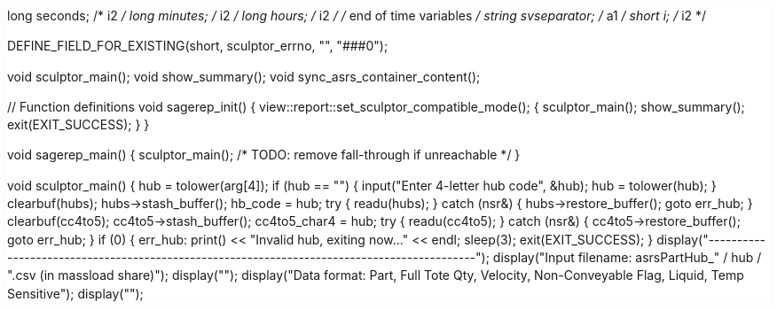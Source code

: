 long seconds; /* i2 */
long minutes; /* i2 */
long hours; /* i2 */ /* end of time variables */
string svseparator; /* a1 */
short i; /* i2 */

DEFINE_FIELD_FOR_EXISTING(short, sculptor_errno, "", "###0");

void sculptor_main();
void show_summary();
void sync_asrs_container_content();

// Function definitions
void sagerep_init()
{
    view::report::set_sculptor_compatible_mode();
    {
        sculptor_main();
        show_summary();
        exit(EXIT_SUCCESS);
    }
}

void sagerep_main()
{
    sculptor_main(); /* TODO: remove fall-through if unreachable */
}


void sculptor_main()
{
    hub = tolower(arg[4]);
    if (hub == "") {
        input("Enter 4-letter hub code", &hub);
        hub = tolower(hub);
    }
    clearbuf(hubs);
    hubs->stash_buffer();
    hb_code = hub;
    try {
        readu(hubs);
    } catch (nsr&) {
        hubs->restore_buffer();
        goto err_hub;
    }
    clearbuf(cc4to5);
    cc4to5->stash_buffer();
    cc4to5_char4 = hub;
    try {
        readu(cc4to5);
    } catch (nsr&) {
        cc4to5->restore_buffer();
        goto err_hub;
    }
    if (0) {
err_hub:
        print() << "Invalid hub, exiting now..." << endl;
        sleep(3);
        exit(EXIT_SUCCESS);
    }
    display("--------------------------------------------------------------------------------------------");
    display("Input filename: asrsPartHub_" / hub / ".csv (in massload share)");
    display("");
    display("Data format: Part, Full Tote Qty, Velocity, Non-Conveyable Flag, Liquid, Temp Sensitive");
    display("");